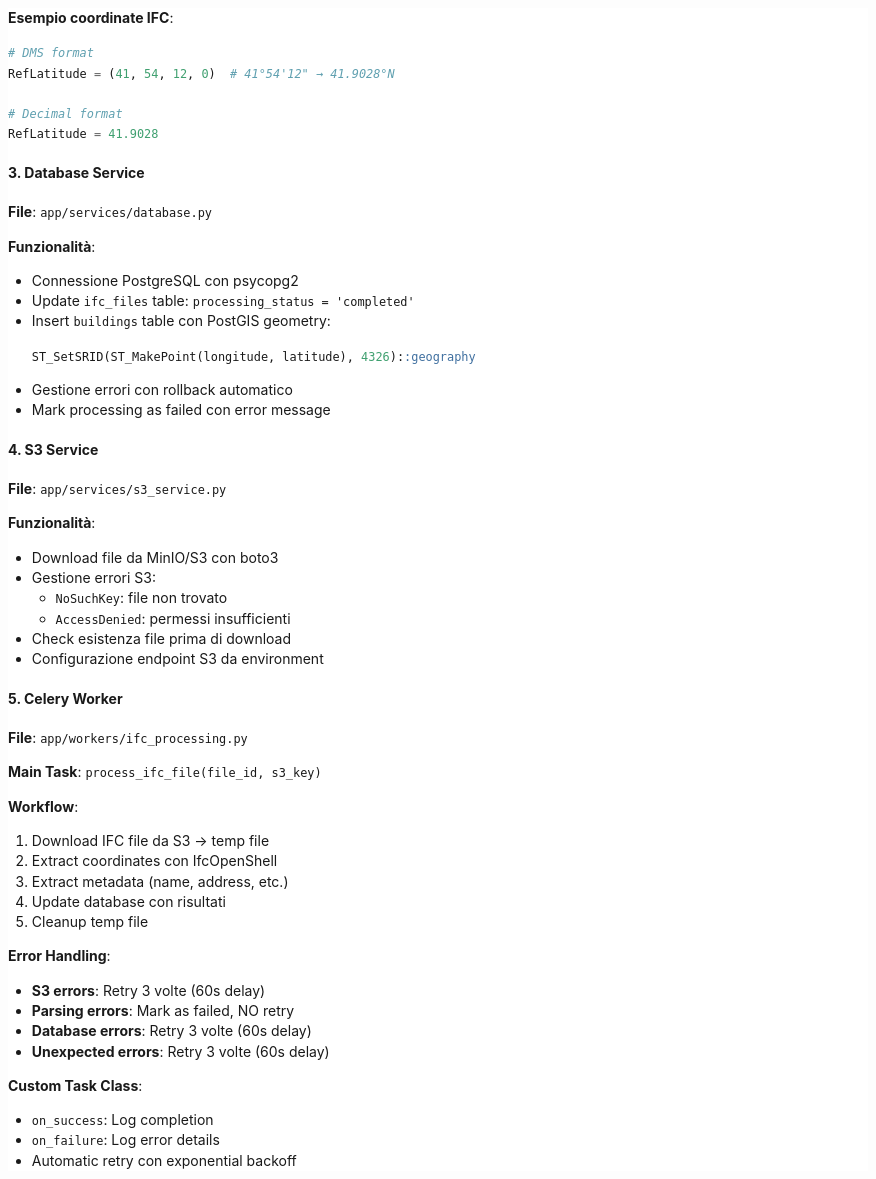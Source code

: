 **Esempio coordinate IFC**:
```python
# DMS format
RefLatitude = (41, 54, 12, 0)  # 41°54'12" → 41.9028°N

# Decimal format
RefLatitude = 41.9028
```

#### 3. Database Service
**File**: `app/services/database.py`

**Funzionalità**:
- Connessione PostgreSQL con psycopg2
- Update `ifc_files` table: `processing_status = 'completed'`
- Insert `buildings` table con PostGIS geometry:
  ```sql
  ST_SetSRID(ST_MakePoint(longitude, latitude), 4326)::geography
  ```
- Gestione errori con rollback automatico
- Mark processing as failed con error message

#### 4. S3 Service
**File**: `app/services/s3_service.py`

**Funzionalità**:
- Download file da MinIO/S3 con boto3
- Gestione errori S3:
  - `NoSuchKey`: file non trovato
  - `AccessDenied`: permessi insufficienti
- Check esistenza file prima di download
- Configurazione endpoint S3 da environment

#### 5. Celery Worker
**File**: `app/workers/ifc_processing.py`

**Main Task**: `process_ifc_file(file_id, s3_key)`

**Workflow**:
1. Download IFC file da S3 → temp file
2. Extract coordinates con IfcOpenShell
3. Extract metadata (name, address, etc.)
4. Update database con risultati
5. Cleanup temp file

**Error Handling**:
- **S3 errors**: Retry 3 volte (60s delay)
- **Parsing errors**: Mark as failed, NO retry
- **Database errors**: Retry 3 volte (60s delay)
- **Unexpected errors**: Retry 3 volte (60s delay)

**Custom Task Class**:
- `on_success`: Log completion
- `on_failure`: Log error details
- Automatic retry con exponential backoff
